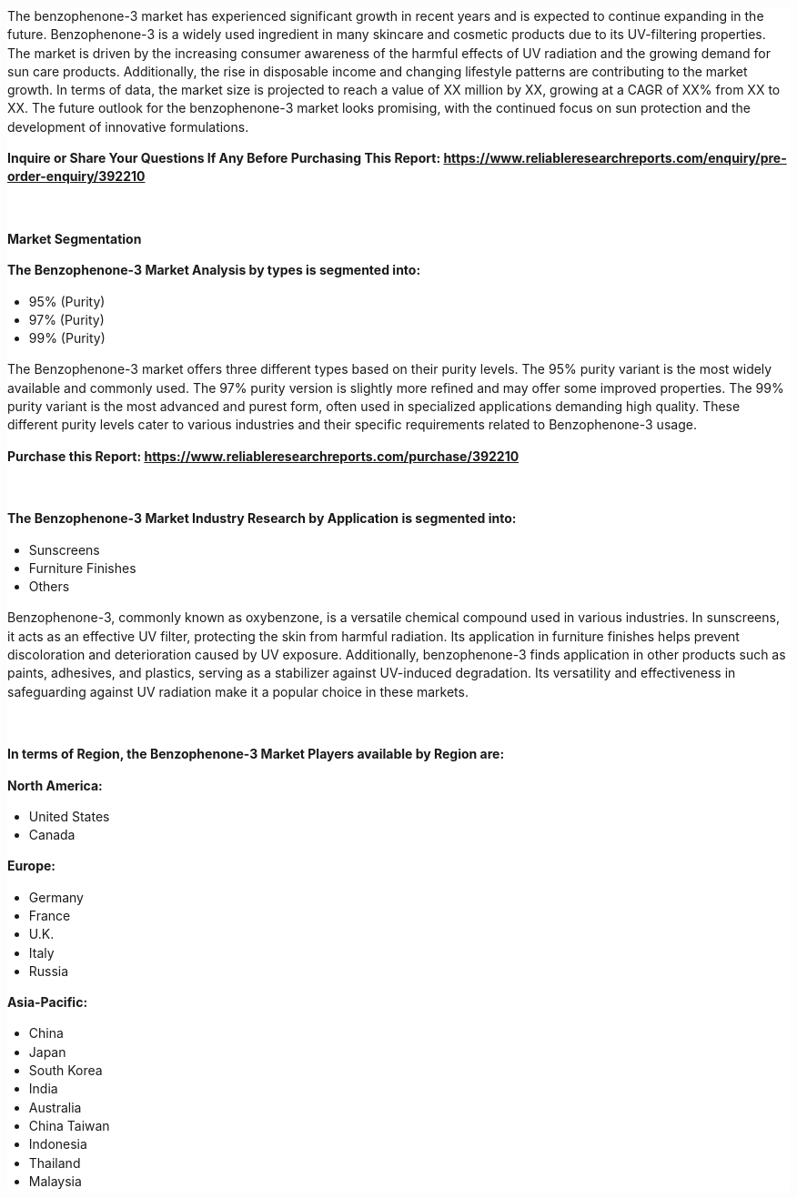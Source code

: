 <p><p>The benzophenone-3 market has experienced significant growth in recent years and is expected to continue expanding in the future. Benzophenone-3 is a widely used ingredient in many skincare and cosmetic products due to its UV-filtering properties. The market is driven by the increasing consumer awareness of the harmful effects of UV radiation and the growing demand for sun care products. Additionally, the rise in disposable income and changing lifestyle patterns are contributing to the market growth. In terms of data, the market size is projected to reach a value of XX million by XX, growing at a CAGR of XX% from XX to XX. The future outlook for the benzophenone-3 market looks promising, with the continued focus on sun protection and the development of innovative formulations.</p></p>
<p><strong>Inquire or Share Your Questions If Any Before Purchasing This Report: <a href="https://www.reliableresearchreports.com/enquiry/pre-order-enquiry/392210">https://www.reliableresearchreports.com/enquiry/pre-order-enquiry/392210</a></strong></p>
<p>&nbsp;</p>
<p><strong>Market Segmentation</strong></p>
<p><strong>The Benzophenone-3 Market Analysis by types is segmented into:</strong></p>
<p><ul><li>95% (Purity)</li><li>97% (Purity)</li><li>99% (Purity)</li></ul></p>
<p><p>The Benzophenone-3 market offers three different types based on their purity levels. The 95% purity variant is the most widely available and commonly used. The 97% purity version is slightly more refined and may offer some improved properties. The 99% purity variant is the most advanced and purest form, often used in specialized applications demanding high quality. These different purity levels cater to various industries and their specific requirements related to Benzophenone-3 usage.</p></p>
<p><strong>Purchase this Report:&nbsp;<a href="https://www.reliableresearchreports.com/purchase/392210">https://www.reliableresearchreports.com/purchase/392210</a></strong></p>
<p>&nbsp;</p>
<p><strong>The Benzophenone-3 Market Industry Research by Application is segmented into:</strong></p>
<p><ul><li>Sunscreens</li><li>Furniture Finishes</li><li>Others</li></ul></p>
<p><p>Benzophenone-3, commonly known as oxybenzone, is a versatile chemical compound used in various industries. In sunscreens, it acts as an effective UV filter, protecting the skin from harmful radiation. Its application in furniture finishes helps prevent discoloration and deterioration caused by UV exposure. Additionally, benzophenone-3 finds application in other products such as paints, adhesives, and plastics, serving as a stabilizer against UV-induced degradation. Its versatility and effectiveness in safeguarding against UV radiation make it a popular choice in these markets.</p></p>
<p>&nbsp;</p>
<p><strong>In terms of Region, the Benzophenone-3 Market Players available by Region are:</strong></p>
<p>
    <p> <strong> North America: </strong>
        <ul>
            <li>United States</li>
            <li>Canada</li>
        </ul>
        </p> 
    <p> <strong> Europe: </strong>
        <ul>
            <li>Germany</li>
            <li>France</li>
            <li>U.K.</li>
            <li>Italy</li>
            <li>Russia</li>
        </ul>
        </p> 
    <p> <strong> Asia-Pacific: </strong>
        <ul>
            <li>China</li>
            <li>Japan</li>
            <li>South Korea</li>
            <li>India</li>
            <li>Australia</li>
            <li>China Taiwan</li>
            <li>Indonesia</li>
            <li>Thailand</li>
            <li>Malaysia</li>